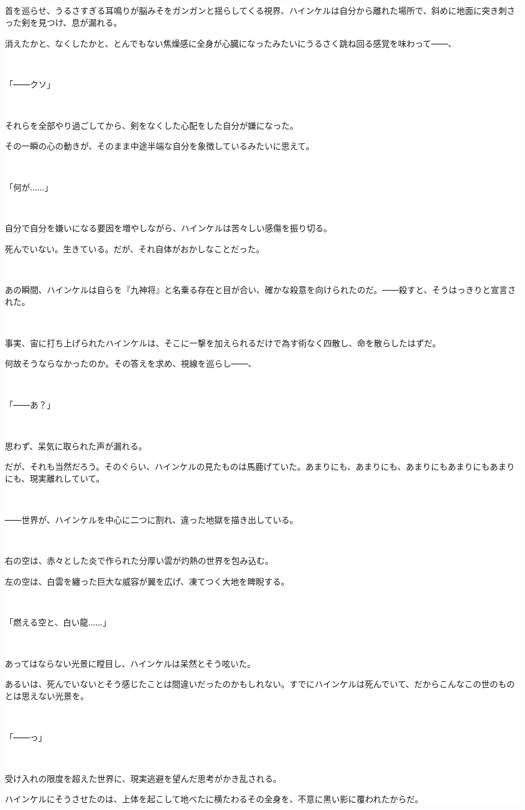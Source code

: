 首を巡らせ、うるさすぎる耳鳴りが脳みそをガンガンと揺らしてくる視界、ハインケルは自分から離れた場所で、斜めに地面に突き刺さった剣を見つけ、息が漏れる。

消えたかと、なくしたかと、とんでもない焦燥感に全身が心臓になったみたいにうるさく跳ね回る感覚を味わって――、

　

「――クソ」

　

それらを全部やり過ごしてから、剣をなくした心配をした自分が嫌になった。

その一瞬の心の動きが、そのまま中途半端な自分を象徴しているみたいに思えて。

　

「何が……」

　

自分で自分を嫌いになる要因を増やしながら、ハインケルは苦々しい感傷を振り切る。

死んでいない。生きている。だが、それ自体がおかしなことだった。

　

あの瞬間、ハインケルは自らを『九神将』と名乗る存在と目が合い、確かな殺意を向けられたのだ。――殺すと、そうはっきりと宣言された。

　

事実、宙に打ち上げられたハインケルは、そこに一撃を加えられるだけで為す術なく四散し、命を散らしたはずだ。

何故そうならなかったのか。その答えを求め、視線を巡らし――、

　

「――あ？」

　

思わず、呆気に取られた声が漏れる。

だが、それも当然だろう。そのぐらい、ハインケルの見たものは馬鹿げていた。あまりにも、あまりにも、あまりにもあまりにもあまりにも、現実離れしていて。

　

――世界が、ハインケルを中心に二つに割れ、違った地獄を描き出している。

　

右の空は、赤々とした炎で作られた分厚い雲が灼熱の世界を包み込む。

左の空は、白雲を纏った巨大な威容が翼を広げ、凍てつく大地を睥睨する。

　

「燃える空と、白い龍……」

　

あってはならない光景に瞠目し、ハインケルは呆然とそう呟いた。

あるいは、死んでいないとそう感じたことは間違いだったのかもしれない。すでにハインケルは死んでいて、だからこんなこの世のものとは思えない光景を。

　

「――っ」

　

受け入れの限度を超えた世界に、現実逃避を望んだ思考がかき乱される。

ハインケルにそうさせたのは、上体を起こして地べたに横たわるその全身を、不意に黒い影に覆われたからだ。
